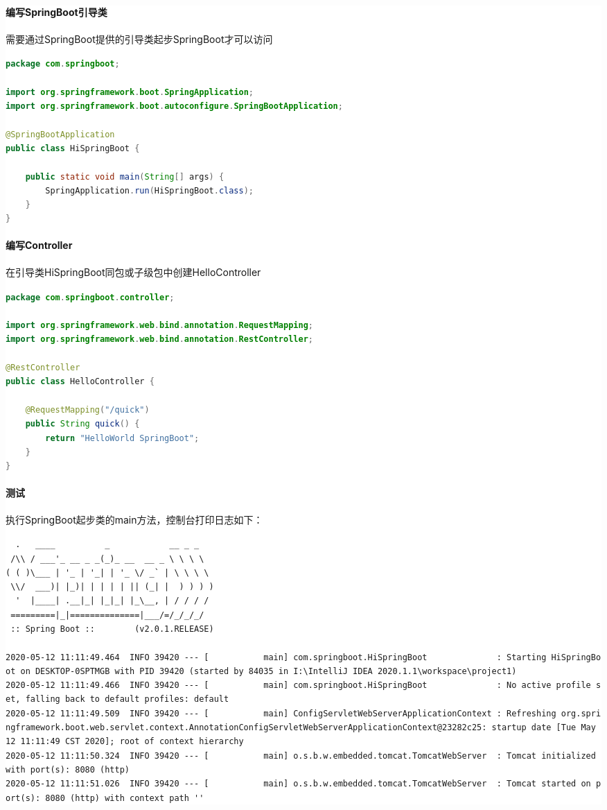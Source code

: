 #### 编写SpringBoot引导类

需要通过SpringBoot提供的引导类起步SpringBoot才可以访问

```java
package com.springboot;

import org.springframework.boot.SpringApplication;
import org.springframework.boot.autoconfigure.SpringBootApplication;

@SpringBootApplication
public class HiSpringBoot {

    public static void main(String[] args) {
        SpringApplication.run(HiSpringBoot.class);
    }
}
```

#### 编写Controller

在引导类HiSpringBoot同包或子级包中创建HelloController

```java
package com.springboot.controller;

import org.springframework.web.bind.annotation.RequestMapping;
import org.springframework.web.bind.annotation.RestController;

@RestController
public class HelloController {

    @RequestMapping("/quick")
    public String quick() {
        return "HelloWorld SpringBoot";
    }
}
```

#### 测试

执行SpringBoot起步类的main方法，控制台打印日志如下：

```txt
  .   ____          _            __ _ _
 /\\ / ___'_ __ _ _(_)_ __  __ _ \ \ \ \
( ( )\___ | '_ | '_| | '_ \/ _` | \ \ \ \
 \\/  ___)| |_)| | | | | || (_| |  ) ) ) )
  '  |____| .__|_| |_|_| |_\__, | / / / /
 =========|_|==============|___/=/_/_/_/
 :: Spring Boot ::        (v2.0.1.RELEASE)

2020-05-12 11:11:49.464  INFO 39420 --- [           main] com.springboot.HiSpringBoot              : Starting HiSpringBoot on DESKTOP-0SPTMGB with PID 39420 (started by 84035 in I:\IntelliJ IDEA 2020.1.1\workspace\project1)
2020-05-12 11:11:49.466  INFO 39420 --- [           main] com.springboot.HiSpringBoot              : No active profile set, falling back to default profiles: default
2020-05-12 11:11:49.509  INFO 39420 --- [           main] ConfigServletWebServerApplicationContext : Refreshing org.springframework.boot.web.servlet.context.AnnotationConfigServletWebServerApplicationContext@23282c25: startup date [Tue May 12 11:11:49 CST 2020]; root of context hierarchy
2020-05-12 11:11:50.324  INFO 39420 --- [           main] o.s.b.w.embedded.tomcat.TomcatWebServer  : Tomcat initialized with port(s): 8080 (http)
2020-05-12 11:11:51.026  INFO 39420 --- [           main] o.s.b.w.embedded.tomcat.TomcatWebServer  : Tomcat started on port(s): 8080 (http) with context path ''
```
